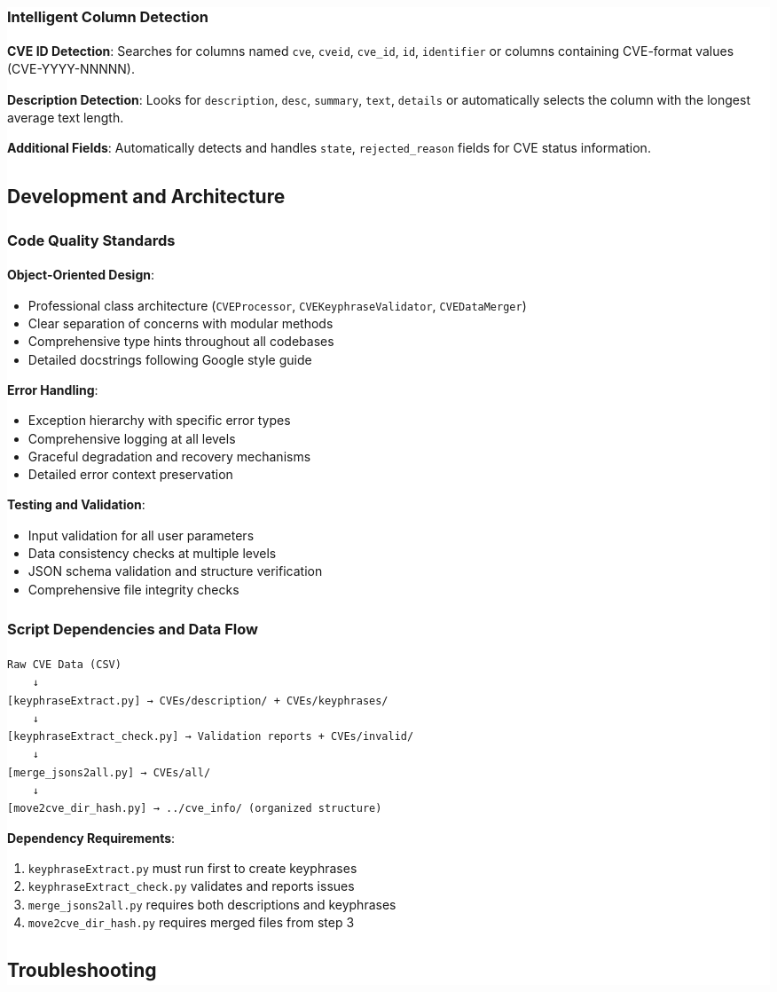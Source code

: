### Intelligent Column Detection

**CVE ID Detection**: Searches for columns named `cve`, `cveid`, `cve_id`, `id`, `identifier` or columns containing CVE-format values (CVE-YYYY-NNNNN).

**Description Detection**: Looks for `description`, `desc`, `summary`, `text`, `details` or automatically selects the column with the longest average text length.

**Additional Fields**: Automatically detects and handles `state`, `rejected_reason` fields for CVE status information.

## Development and Architecture

### Code Quality Standards

**Object-Oriented Design**:
- Professional class architecture (`CVEProcessor`, `CVEKeyphraseValidator`, `CVEDataMerger`)
- Clear separation of concerns with modular methods
- Comprehensive type hints throughout all codebases
- Detailed docstrings following Google style guide

**Error Handling**:
- Exception hierarchy with specific error types
- Comprehensive logging at all levels
- Graceful degradation and recovery mechanisms
- Detailed error context preservation

**Testing and Validation**:
- Input validation for all user parameters
- Data consistency checks at multiple levels
- JSON schema validation and structure verification
- Comprehensive file integrity checks

### Script Dependencies and Data Flow

```
Raw CVE Data (CSV) 
    ↓
[keyphraseExtract.py] → CVEs/description/ + CVEs/keyphrases/
    ↓
[keyphraseExtract_check.py] → Validation reports + CVEs/invalid/
    ↓  
[merge_jsons2all.py] → CVEs/all/
    ↓
[move2cve_dir_hash.py] → ../cve_info/ (organized structure)
```

**Dependency Requirements**:
1. `keyphraseExtract.py` must run first to create keyphrases
2. `keyphraseExtract_check.py` validates and reports issues
3. `merge_jsons2all.py` requires both descriptions and keyphrases
4. `move2cve_dir_hash.py` requires merged files from step 3

## Troubleshooting
